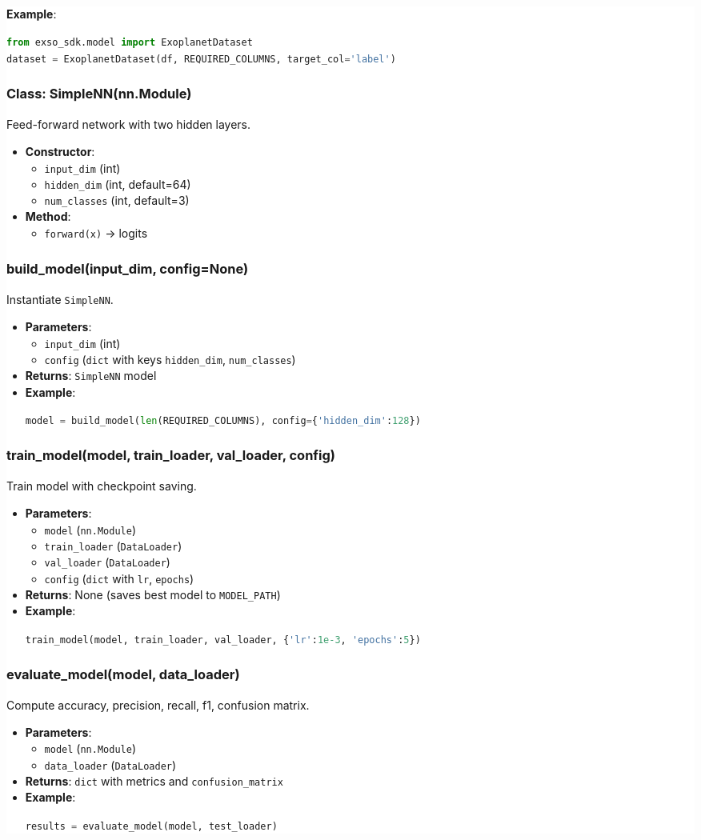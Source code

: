**Example**:
```python
from exso_sdk.model import ExoplanetDataset
dataset = ExoplanetDataset(df, REQUIRED_COLUMNS, target_col='label')
```

### Class: SimpleNN(nn.Module)
Feed-forward network with two hidden layers.

- **Constructor**:
  - `input_dim` (int)
  - `hidden_dim` (int, default=64)
  - `num_classes` (int, default=3)
- **Method**:
  - `forward(x)` → logits

### build_model(input_dim, config=None)
Instantiate `SimpleNN`.

- **Parameters**:
  - `input_dim` (int)
  - `config` (`dict` with keys `hidden_dim`, `num_classes`)  
- **Returns**: `SimpleNN` model  
- **Example**:
  ```python
  model = build_model(len(REQUIRED_COLUMNS), config={'hidden_dim':128})
  ```

### train_model(model, train_loader, val_loader, config)
Train model with checkpoint saving.

- **Parameters**:
  - `model` (`nn.Module`)
  - `train_loader` (`DataLoader`)
  - `val_loader` (`DataLoader`)
  - `config` (`dict` with `lr`, `epochs`)
- **Returns**: None (saves best model to `MODEL_PATH`)  
- **Example**:
  ```python
  train_model(model, train_loader, val_loader, {'lr':1e-3, 'epochs':5})
  ```

### evaluate_model(model, data_loader)
Compute accuracy, precision, recall, f1, confusion matrix.

- **Parameters**:
  - `model` (`nn.Module`)
  - `data_loader` (`DataLoader`)
- **Returns**: `dict` with metrics and `confusion_matrix`  
- **Example**:
  ```python
  results = evaluate_model(model, test_loader)
  ```
